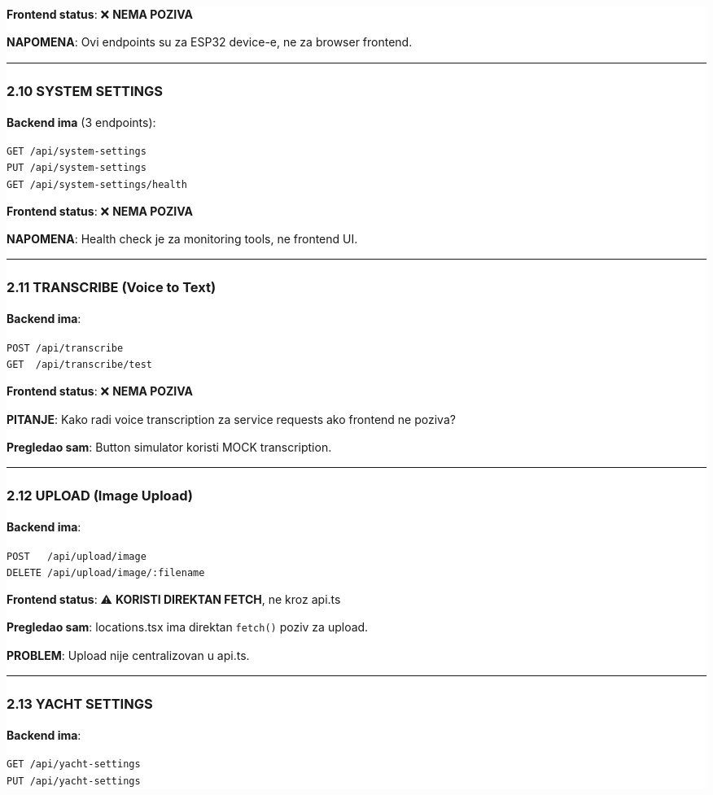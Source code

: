 **Frontend status**: ❌ **NEMA POZIVA**

**NAPOMENA**: Ovi endpoints su za ESP32 device-e, ne za browser frontend.

---

### 2.10 SYSTEM SETTINGS

**Backend ima** (3 endpoints):
```
GET /api/system-settings
PUT /api/system-settings
GET /api/system-settings/health
```

**Frontend status**: ❌ **NEMA POZIVA**

**NAPOMENA**: Health check je za monitoring tools, ne frontend UI.

---

### 2.11 TRANSCRIBE (Voice to Text)

**Backend ima**:
```
POST /api/transcribe
GET  /api/transcribe/test
```

**Frontend status**: ❌ **NEMA POZIVA**

**PITANJE**: Kako radi voice transcription za service requests ako frontend ne poziva?

**Pregledao sam**: Button simulator koristi MOCK transcription.

---

### 2.12 UPLOAD (Image Upload)

**Backend ima**:
```
POST   /api/upload/image
DELETE /api/upload/image/:filename
```

**Frontend status**: ⚠️ **KORISTI DIREKTAN FETCH**, ne kroz api.ts

**Pregledao sam**: locations.tsx ima direktan `fetch()` poziv za upload.

**PROBLEM**: Upload nije centralizovan u api.ts.

---

### 2.13 YACHT SETTINGS

**Backend ima**:
```
GET /api/yacht-settings
PUT /api/yacht-settings
```
